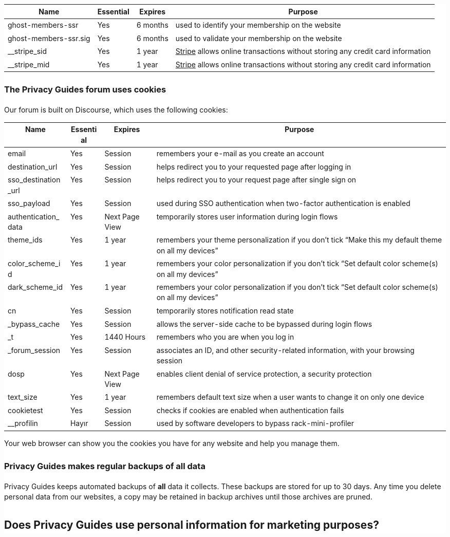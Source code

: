 | Name                                                                        | Essential | Expires  | Purpose                                                                                                                |
| --------------------------------------------------------------------------- | --------- | -------- | ---------------------------------------------------------------------------------------------------------------------- |
| ghost-members-ssr                                                           | Yes       | 6 months | used to identify your membership on the website                                                                        |
| ghost-members-ssr.sig                                       | Yes       | 6 months | used to validate your membership on the website                                                                        |
| __stripe_sid | Yes       | 1 year   | [Stripe](#subprocessors-used-by-privacy-guides) allows online transactions without storing any credit card information |
| __stripe_mid | Yes       | 1 year   | [Stripe](#subprocessors-used-by-privacy-guides) allows online transactions without storing any credit card information |

### The Privacy Guides forum uses cookies

Our forum is built on Discourse, which uses the following cookies:

| Name                                                          | Essential | Expires        | Purpose                                                                                                                   |
| ------------------------------------------------------------- | --------- | -------------- | ------------------------------------------------------------------------------------------------------------------------- |
| email                                                         | Yes       | Session        | remembers your e-mail as you create an account                                                                            |
| destination_url                          | Yes       | Session        | helps redirect you to your requested page after logging in                                                                |
| sso_destination_url | Yes       | Session        | helps redirect you to your request page after single sign on                                                              |
| sso_payload                              | Yes       | Session        | used during SSO authentication when two-factor authentication is enabled                                                  |
| authentication_data                      | Yes       | Next Page View | temporarily stores user information during login flows                                                                    |
| theme_ids                                | Yes       | 1 year         | remembers your theme personalization if you don’t tick “Make this my default theme on all my devices”                     |
| color_scheme_id     | Yes       | 1 year         | remembers your color personalization if you don’t tick “Set default color scheme(s) on all my devices” |
| dark_scheme_id      | Yes       | 1 year         | remembers your color personalization if you don’t tick “Set default color scheme(s) on all my devices” |
| cn                                                            | Yes       | Session        | temporarily stores notification read state                                                                                |
| _bypass_cache       | Yes       | Session        | allows the server-side cache to be bypassed during login flows                                                            |
| _t                                       | Yes       | 1440 Hours     | remembers who you are when you log in                                                                                     |
| _forum_session      | Yes       | Session        | associates an ID, and other security-related information, with your browsing session                                      |
| dosp                                                          | Yes       | Next Page View | enables client denial of service protection, a security protection                                                        |
| text_size                                | Yes       | 1 year         | remembers default text size when a user wants to change it on only one device                                             |
| cookietest                                                    | Yes       | Session        | checks if cookies are enabled when authentication fails                                                                   |
| __profilin          | Hayır     | Session        | used by software developers to bypass rack-mini-profiler                                                                  |

Your web browser can show you the cookies you have for any website and help you manage them.

### Privacy Guides makes regular backups of all data

Privacy Guides keeps automated backups of **all** data it collects. These backups are stored for up to 30 days. Any time you delete personal data from our websites, a copy may be retained in backup archives until those archives are pruned.

## Does Privacy Guides use personal information for marketing purposes?
